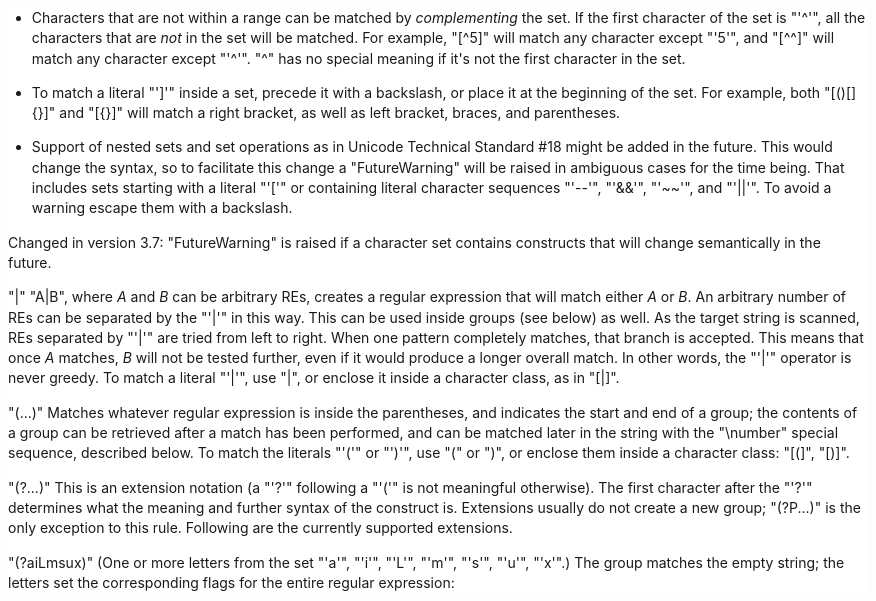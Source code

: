    * Characters that are not within a range can be matched by
     *complementing* the set.  If the first character of the set is
     "'^'", all the characters that are *not* in the set will be
     matched.  For example, "[^5]" will match any character except
     "'5'", and "[^^]" will match any character except "'^'".  "^" has
     no special meaning if it's not the first character in the set.

   * To match a literal "']'" inside a set, precede it with a
     backslash, or place it at the beginning of the set.  For example,
     both "[()[\]{}]" and "[]()[{}]" will match a right bracket, as
     well as left bracket, braces, and parentheses.

   * Support of nested sets and set operations as in Unicode Technical
     Standard #18 might be added in the future.  This would change the
     syntax, so to facilitate this change a "FutureWarning" will be
     raised in ambiguous cases for the time being. That includes sets
     starting with a literal "'['" or containing literal character
     sequences "'--'", "'&&'", "'~~'", and "'||'".  To avoid a warning
     escape them with a backslash.

   Changed in version 3.7: "FutureWarning" is raised if a character
   set contains constructs that will change semantically in the
   future.

"|"
   "A|B", where *A* and *B* can be arbitrary REs, creates a regular
   expression that will match either *A* or *B*.  An arbitrary number
   of REs can be separated by the "'|'" in this way.  This can be used
   inside groups (see below) as well.  As the target string is
   scanned, REs separated by "'|'" are tried from left to right. When
   one pattern completely matches, that branch is accepted. This means
   that once *A* matches, *B* will not be tested further, even if it
   would produce a longer overall match.  In other words, the "'|'"
   operator is never greedy.  To match a literal "'|'", use "\|", or
   enclose it inside a character class, as in "[|]".

"(...)"
   Matches whatever regular expression is inside the parentheses, and
   indicates the start and end of a group; the contents of a group can
   be retrieved after a match has been performed, and can be matched
   later in the string with the "\number" special sequence, described
   below.  To match the literals "'('" or "')'", use "\(" or "\)", or
   enclose them inside a character class: "[(]", "[)]".

"(?...)"
   This is an extension notation (a "'?'" following a "'('" is not
   meaningful otherwise).  The first character after the "'?'"
   determines what the meaning and further syntax of the construct is.
   Extensions usually do not create a new group; "(?P<name>...)" is
   the only exception to this rule. Following are the currently
   supported extensions.

"(?aiLmsux)"
   (One or more letters from the set "'a'", "'i'", "'L'", "'m'",
   "'s'", "'u'", "'x'".) The group matches the empty string; the
   letters set the corresponding flags for the entire regular
   expression:

